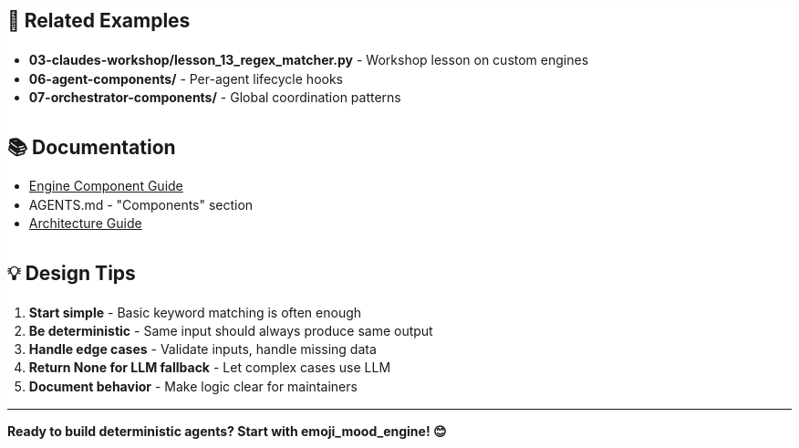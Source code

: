 ## 📖 Related Examples

- **03-claudes-workshop/lesson_13_regex_matcher.py** - Workshop lesson on custom engines
- **06-agent-components/** - Per-agent lifecycle hooks
- **07-orchestrator-components/** - Global coordination patterns

## 📚 Documentation

- [Engine Component Guide](https://github.com/whiteducksoftware/flock-flow/blob/main/docs/guides/components.md)
- AGENTS.md - "Components" section
- [Architecture Guide](https://github.com/whiteducksoftware/flock-flow/blob/main/docs/guides/agents.md)

## 💡 Design Tips

1. **Start simple** - Basic keyword matching is often enough
2. **Be deterministic** - Same input should always produce same output
3. **Handle edge cases** - Validate inputs, handle missing data
4. **Return None for LLM fallback** - Let complex cases use LLM
5. **Document behavior** - Make logic clear for maintainers

---

**Ready to build deterministic agents? Start with emoji_mood_engine! 😊**
